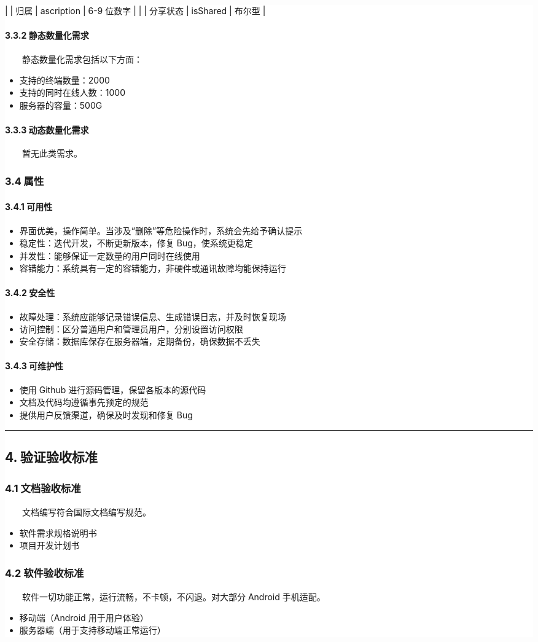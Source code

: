 |        | 归属   | ascription       | 6-9 位数字       |
|        | 分享状态 | isShared         | 布尔型           |

#### 3.3.2 静态数量化需求

&emsp;&emsp;静态数量化需求包括以下方面：

* 支持的终端数量：2000
* 支持的同时在线人数：1000
* 服务器的容量：500G

#### 3.3.3 动态数量化需求

&emsp;&emsp;暂无此类需求。

### 3.4 属性

#### 3.4.1 可用性

* 界面优美，操作简单。当涉及“删除”等危险操作时，系统会先给予确认提示
* 稳定性：迭代开发，不断更新版本，修复 Bug，使系统更稳定
* 并发性：能够保证一定数量的用户同时在线使用
* 容错能力：系统具有一定的容错能力，非硬件或通讯故障均能保持运行

#### 3.4.2 安全性

* 故障处理：系统应能够记录错误信息、生成错误日志，并及时恢复现场
* 访问控制：区分普通用户和管理员用户，分别设置访问权限
* 安全存储：数据库保存在服务器端，定期备份，确保数据不丢失

#### 3.4.3 可维护性

* 使用 Github 进行源码管理，保留各版本的源代码
* 文档及代码均遵循事先预定的规范
* 提供用户反馈渠道，确保及时发现和修复 Bug

---

## 4. 验证验收标准

### 4.1 文档验收标准

&emsp;&emsp;文档编写符合国际文档编写规范。

* 软件需求规格说明书
* 项目开发计划书

### 4.2 软件验收标准

&emsp;&emsp;软件一切功能正常，运行流畅，不卡顿，不闪退。对大部分 Android 手机适配。

* 移动端（Android 用于用户体验）
* 服务器端（用于支持移动端正常运行）
